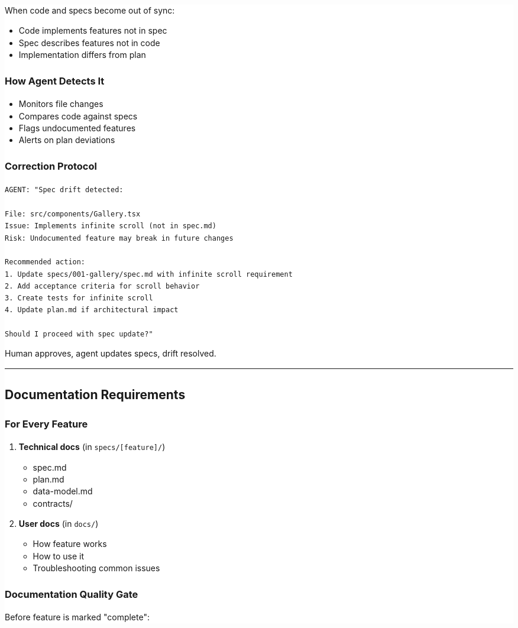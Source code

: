 When code and specs become out of sync:
- Code implements features not in spec
- Spec describes features not in code
- Implementation differs from plan

### How Agent Detects It

- Monitors file changes
- Compares code against specs
- Flags undocumented features
- Alerts on plan deviations

### Correction Protocol

```
AGENT: "Spec drift detected:

File: src/components/Gallery.tsx
Issue: Implements infinite scroll (not in spec.md)
Risk: Undocumented feature may break in future changes

Recommended action:
1. Update specs/001-gallery/spec.md with infinite scroll requirement
2. Add acceptance criteria for scroll behavior
3. Create tests for infinite scroll
4. Update plan.md if architectural impact

Should I proceed with spec update?"
```

Human approves, agent updates specs, drift resolved.

---

## Documentation Requirements

### For Every Feature

1. **Technical docs** (in `specs/[feature]/`)
   - spec.md
   - plan.md
   - data-model.md
   - contracts/

2. **User docs** (in `docs/`)
   - How feature works
   - How to use it
   - Troubleshooting common issues

### Documentation Quality Gate

Before feature is marked "complete":
